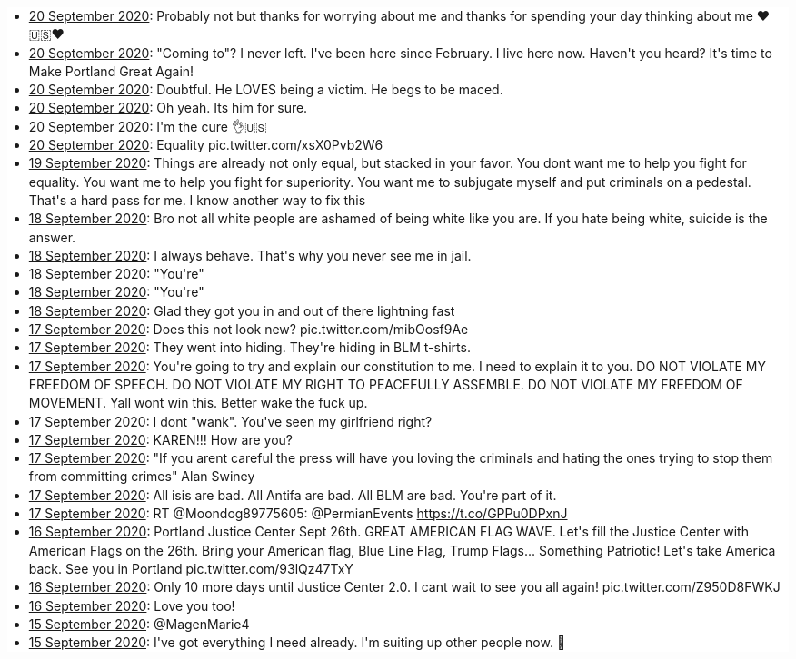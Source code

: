 * [20 September 2020](https://web.archive.org/web/20200920123911/https://twitter.com/PermianEvents/status/1307660159854940160): Probably not but thanks for worrying about me and thanks for spending your day thinking about me ❤🇺🇸❤
* [20 September 2020](https://web.archive.org/web/20200920061337/https://twitter.com/PermianEvents/status/1307563407424368641): "Coming to"? I never left. I've been here since February. I live here now. Haven't you heard? It's time to Make Portland Great Again!
* [20 September 2020](https://web.archive.org/web/20200920052757/https://twitter.com/PermianEvents/status/1307551962871689221): Doubtful. He LOVES being a victim. He begs to be maced.
* [20 September 2020](https://web.archive.org/web/20200920052436/https://twitter.com/PermianEvents/status/1307551002241855489): Oh yeah. Its him for sure.
* [20 September 2020](https://web.archive.org/web/20200920052207/https://twitter.com/PermianEvents/status/1307550500955406336): I'm the cure 👌🇺🇸
* [20 September 2020](https://web.archive.org/web/20200920045037/https://twitter.com/PermianEvents/status/1307542551021326338): Equality pic.twitter.com/xsX0Pvb2W6
* [19 September 2020](https://web.archive.org/web/20200919152459/https://twitter.com/PermianEvents/status/1307339680187252736): Things are already not only equal, but stacked in your favor. You dont want me to help you fight for equality. You want me to help you fight for superiority. You want me to subjugate myself and put criminals on a pedestal. That's a hard pass for me. I know another way to fix this
* [18 September 2020](https://web.archive.org/web/20200918221130/https://twitter.com/PermianEvents/status/1307079634740224015): Bro not all white people are ashamed of being white like you are. If you hate being white, suicide is the answer.
* [18 September 2020](https://web.archive.org/web/20200918174044/https://twitter.com/PermianEvents/status/1307011216540196865): I always behave. That's why you never see me in jail.
* [18 September 2020](https://web.archive.org/web/20200918173746/https://twitter.com/PermianEvents/status/1307010742214782976): "You're"
* [18 September 2020](https://web.archive.org/web/20200918173250/https://twitter.com/PermianEvents/status/1307009491846668288): "You're"
* [18 September 2020](https://web.archive.org/web/20200918072616/https://twitter.com/PermianEvents/status/1306856939544965120): Glad they got you in and out of there lightning fast
* [17 September 2020](https://web.archive.org/web/20200917202307/https://twitter.com/PermianEvents/status/1306689938612580352): Does this not look new? pic.twitter.com/mibOosf9Ae
* [17 September 2020](https://web.archive.org/web/20200917202012/https://twitter.com/PermianEvents/status/1306689282849951744): They went into hiding. They're hiding in BLM t-shirts.
* [17 September 2020](https://web.archive.org/web/20200917181713/https://twitter.com/PermianEvents/status/1306652180955316224): You're going to try and explain our constitution to me. I need to explain it to you.  DO NOT VIOLATE MY FREEDOM OF SPEECH.  DO NOT VIOLATE MY RIGHT TO PEACEFULLY ASSEMBLE.  DO NOT VIOLATE MY FREEDOM OF MOVEMENT.  Yall wont win this. Better wake the fuck up.
* [17 September 2020](https://web.archive.org/web/20200917174544/https://twitter.com/PermianEvents/status/1306648374905417730): I dont "wank". You've seen my girlfriend right?
* [17 September 2020](https://web.archive.org/web/20200917173111/https://twitter.com/PermianEvents/status/1306641004410228736): KAREN!!! How are you?
* [17 September 2020](https://web.archive.org/web/20200917172929/https://twitter.com/PermianEvents/status/1306640356167921664): "If you arent careful the press will have you loving the criminals and hating the ones trying to stop them from committing crimes"                            Alan Swiney
* [17 September 2020](https://web.archive.org/web/20200917120341/https://twitter.com/PermianEvents/status/1306564248324071424): All isis are bad. All Antifa are bad. All BLM are bad. You're part of it.
* [17 September 2020](https://web.archive.org/web/20200917114854/https://twitter.com/PermianEvents/status/1306560760399556608): RT @Moondog89775605: @PermianEvents https://t.co/GPPu0DPxnJ
* [16 September 2020](https://web.archive.org/web/20200916224517/https://twitter.com/PermianEvents/status/1306363277270642689): Portland Justice Center Sept 26th. GREAT AMERICAN FLAG WAVE. Let's fill the Justice Center with American Flags on the 26th. Bring your American flag, Blue Line Flag, Trump Flags... Something Patriotic! Let's take America back. See you in Portland pic.twitter.com/93lQz47TxY
* [16 September 2020](https://web.archive.org/web/20200916220247/https://twitter.com/PermianEvents/status/1306352726587011072): Only 10 more days until Justice Center 2.0. I cant wait to see you all again! pic.twitter.com/Z950D8FWKJ
* [16 September 2020](https://web.archive.org/web/20200916204230/https://twitter.com/PermianEvents/status/1306332535039823872): Love you too!
* [15 September 2020](https://web.archive.org/web/20200915180719/https://twitter.com/PermianEvents/status/1305928644116713472): @MagenMarie4
* [15 September 2020](https://web.archive.org/web/20200915155909/https://twitter.com/PermianEvents/status/1305882165595365377): I've got everything I need already. I'm suiting up other people now. 🖕